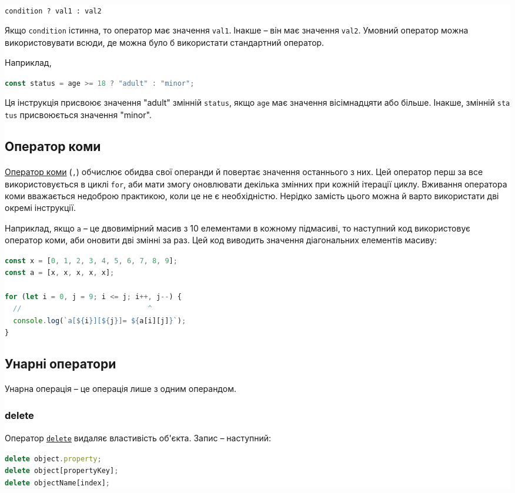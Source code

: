 ```js-nolint
condition ? val1 : val2
```

Якщо `condition` істинна, то оператор має значення `val1`.
Інакше – він має значення `val2`. Умовний оператор можна використовувати всюди, де можна було б використати стандартний оператор.

Наприклад,

```js
const status = age >= 18 ? "adult" : "minor";
```

Ця інструкція присвоює значення "adult" змінній `status`, якщо `age` має значення вісімнадцяти або більше. Інакше, змінній `status` присвоюється значення "minor".

## Оператор коми

[Оператор коми](/uk/docs/Web/JavaScript/Reference/Operators/Comma_operator) (`,`) обчислює обидва свої операнди й повертає значення останнього з них.
Цей оператор перш за все використовується в циклі `for`, аби мати змогу оновлювати декілька змінних при кожній ітерації циклу.
Вживання оператора коми вважається недоброю практикою, коли це не є необхідністю.
Нерідко замість цього можна й варто використати дві окремі інструкції.

Наприклад, якщо `a` – це двовимірний масив з 10 елементами в кожному підмасиві, то наступний код використовує оператор коми, аби оновити дві змінні за раз.
Цей код виводить значення діагональних елементів масиву:

```js
const x = [0, 1, 2, 3, 4, 5, 6, 7, 8, 9];
const a = [x, x, x, x, x];

for (let i = 0, j = 9; i <= j; i++, j--) {
  //                              ^
  console.log(`a[${i}][${j}]= ${a[i][j]}`);
}
```

## Унарні оператори

Унарна операція – це операція лише з одним операндом.

### delete

Оператор [`delete`](/uk/docs/Web/JavaScript/Reference/Operators/delete) видаляє властивість об'єкта.
Запис – наступний:

```js
delete object.property;
delete object[propertyKey];
delete objectName[index];
```
